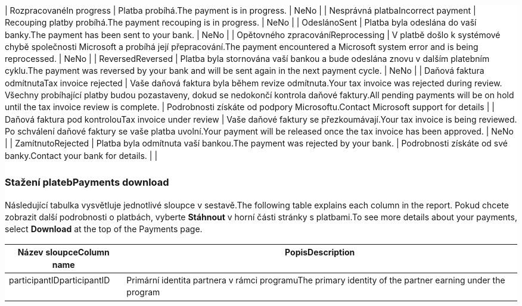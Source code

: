| <span data-ttu-id="53b15-527">Rozpracované</span><span class="sxs-lookup"><span data-stu-id="53b15-527">In progress</span></span> | <span data-ttu-id="53b15-528">Platba probíhá.</span><span class="sxs-lookup"><span data-stu-id="53b15-528">The payment is in progress.</span></span> | <span data-ttu-id="53b15-529">Ne</span><span class="sxs-lookup"><span data-stu-id="53b15-529">No</span></span> |
| <span data-ttu-id="53b15-530">Nesprávná platba</span><span class="sxs-lookup"><span data-stu-id="53b15-530">Incorrect payment</span></span> | <span data-ttu-id="53b15-531">Recouping platby probíhá.</span><span class="sxs-lookup"><span data-stu-id="53b15-531">The payment recouping is in progress.</span></span> | <span data-ttu-id="53b15-532">Ne</span><span class="sxs-lookup"><span data-stu-id="53b15-532">No</span></span> |
| <span data-ttu-id="53b15-533">Odesláno</span><span class="sxs-lookup"><span data-stu-id="53b15-533">Sent</span></span> | <span data-ttu-id="53b15-534">Platba byla odeslána do vaší banky.</span><span class="sxs-lookup"><span data-stu-id="53b15-534">The payment has been sent to your bank.</span></span> | <span data-ttu-id="53b15-535">Ne</span><span class="sxs-lookup"><span data-stu-id="53b15-535">No</span></span> |
| <span data-ttu-id="53b15-536">Opětovného zpracování</span><span class="sxs-lookup"><span data-stu-id="53b15-536">Reprocessing</span></span> | <span data-ttu-id="53b15-537">V platbě došlo k systémové chybě společnosti Microsoft a probíhá její přepracování.</span><span class="sxs-lookup"><span data-stu-id="53b15-537">The payment encountered a Microsoft system error and is being reprocessed.</span></span> | <span data-ttu-id="53b15-538">Ne</span><span class="sxs-lookup"><span data-stu-id="53b15-538">No</span></span> |
| <span data-ttu-id="53b15-539">Reversed</span><span class="sxs-lookup"><span data-stu-id="53b15-539">Reversed</span></span> | <span data-ttu-id="53b15-540">Platba byla stornována vaší bankou a bude odeslána znovu v dalším platebním cyklu.</span><span class="sxs-lookup"><span data-stu-id="53b15-540">The payment was reversed by your bank and will be sent again in the next payment cycle.</span></span> | <span data-ttu-id="53b15-541">Ne</span><span class="sxs-lookup"><span data-stu-id="53b15-541">No</span></span> |
| <span data-ttu-id="53b15-542">Daňová faktura odmítnuta</span><span class="sxs-lookup"><span data-stu-id="53b15-542">Tax invoice rejected</span></span> | <span data-ttu-id="53b15-543">Vaše daňová faktura byla během revize odmítnuta.</span><span class="sxs-lookup"><span data-stu-id="53b15-543">Your tax invoice was rejected during review.</span></span> <span data-ttu-id="53b15-544">Všechny probíhající platby budou pozastaveny, dokud se nedokončí kontrola daňové faktury.</span><span class="sxs-lookup"><span data-stu-id="53b15-544">All pending payments will be on hold until the tax invoice review is complete.</span></span> | <span data-ttu-id="53b15-545">Podrobnosti získáte od podpory Microsoftu.</span><span class="sxs-lookup"><span data-stu-id="53b15-545">Contact Microsoft support for details</span></span> |
| <span data-ttu-id="53b15-546">Daňová faktura pod kontrolou</span><span class="sxs-lookup"><span data-stu-id="53b15-546">Tax invoice under review</span></span> | <span data-ttu-id="53b15-547">Vaše daňové faktury se přezkoumávají.</span><span class="sxs-lookup"><span data-stu-id="53b15-547">Your tax invoice is being reviewed.</span></span> <span data-ttu-id="53b15-548">Po schválení daňové faktury se vaše platba uvolní.</span><span class="sxs-lookup"><span data-stu-id="53b15-548">Your payment will be released once the tax invoice has been approved.</span></span> | <span data-ttu-id="53b15-549">Ne</span><span class="sxs-lookup"><span data-stu-id="53b15-549">No</span></span> |
| <span data-ttu-id="53b15-550">Zamítnuto</span><span class="sxs-lookup"><span data-stu-id="53b15-550">Rejected</span></span> | <span data-ttu-id="53b15-551">Platba byla odmítnuta vaší bankou.</span><span class="sxs-lookup"><span data-stu-id="53b15-551">The payment was rejected by your bank.</span></span> | <span data-ttu-id="53b15-552">Podrobnosti získáte od své banky.</span><span class="sxs-lookup"><span data-stu-id="53b15-552">Contact your bank for details.</span></span> |
|

### <a name="payments-download"></a><span data-ttu-id="53b15-553">Stažení plateb</span><span class="sxs-lookup"><span data-stu-id="53b15-553">Payments download</span></span>

 <span data-ttu-id="53b15-554">Následující tabulka vysvětluje jednotlivé sloupce v sestavě.</span><span class="sxs-lookup"><span data-stu-id="53b15-554">The following table explains each column in the report.</span></span> <span data-ttu-id="53b15-555">Pokud chcete zobrazit další podrobnosti o platbách, vyberte **Stáhnout** v horní části stránky s platbami.</span><span class="sxs-lookup"><span data-stu-id="53b15-555">To see more details about your payments, select **Download** at the top of the Payments page.</span></span>

| <span data-ttu-id="53b15-556">Název sloupce</span><span class="sxs-lookup"><span data-stu-id="53b15-556">Column name</span></span> | <span data-ttu-id="53b15-557">Popis</span><span class="sxs-lookup"><span data-stu-id="53b15-557">Description</span></span> |
| --- | --- |
| <span data-ttu-id="53b15-558">participantID</span><span class="sxs-lookup"><span data-stu-id="53b15-558">participantID</span></span> | <span data-ttu-id="53b15-559">Primární identita partnera v rámci programu</span><span class="sxs-lookup"><span data-stu-id="53b15-559">The primary identity of the partner earning under the program</span></span> |